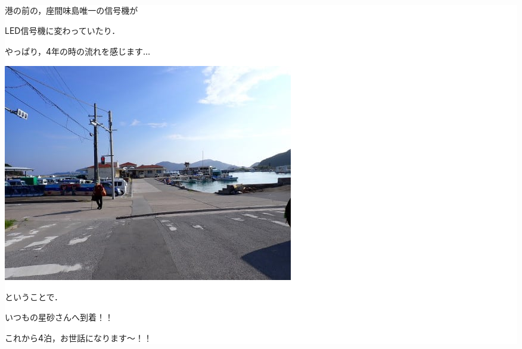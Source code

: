 





港の前の，座間味島唯一の信号機が


LED信号機に変わっていたり．


やっぱり，4年の時の流れを感じます…




![17861fbb35d6bfda2ebbdba2e069f520.jpg](images/17861fbb35d6bfda2ebbdba2e069f520.jpg)







ということで．


いつもの星砂さんへ到着！！


これから4泊，お世話になります～！！




